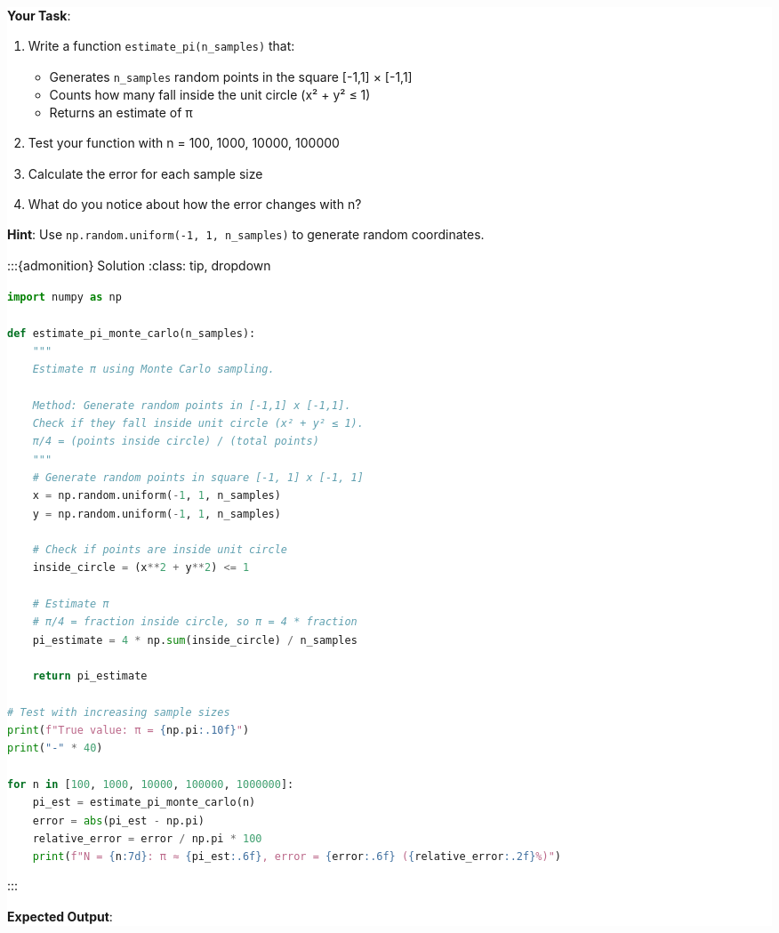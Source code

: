 **Your Task**:

1. Write a function `estimate_pi(n_samples)` that:
   - Generates `n_samples` random points in the square [-1,1] × [-1,1]
   - Counts how many fall inside the unit circle (x² + y² ≤ 1)
   - Returns an estimate of π
   
2. Test your function with n = 100, 1000, 10000, 100000
3. Calculate the error for each sample size
4. What do you notice about how the error changes with n?

**Hint**: Use `np.random.uniform(-1, 1, n_samples)` to generate random coordinates.

:::{admonition} Solution
:class: tip, dropdown

```python
import numpy as np

def estimate_pi_monte_carlo(n_samples):
    """
    Estimate π using Monte Carlo sampling.
    
    Method: Generate random points in [-1,1] x [-1,1].
    Check if they fall inside unit circle (x² + y² ≤ 1).
    π/4 = (points inside circle) / (total points)
    """
    # Generate random points in square [-1, 1] x [-1, 1]
    x = np.random.uniform(-1, 1, n_samples)
    y = np.random.uniform(-1, 1, n_samples)
    
    # Check if points are inside unit circle
    inside_circle = (x**2 + y**2) <= 1
    
    # Estimate π
    # π/4 = fraction inside circle, so π = 4 * fraction
    pi_estimate = 4 * np.sum(inside_circle) / n_samples
    
    return pi_estimate

# Test with increasing sample sizes
print(f"True value: π = {np.pi:.10f}")
print("-" * 40)

for n in [100, 1000, 10000, 100000, 1000000]:
    pi_est = estimate_pi_monte_carlo(n)
    error = abs(pi_est - np.pi)
    relative_error = error / np.pi * 100
    print(f"N = {n:7d}: π ≈ {pi_est:.6f}, error = {error:.6f} ({relative_error:.2f}%)")
```

:::

**Expected Output**:
